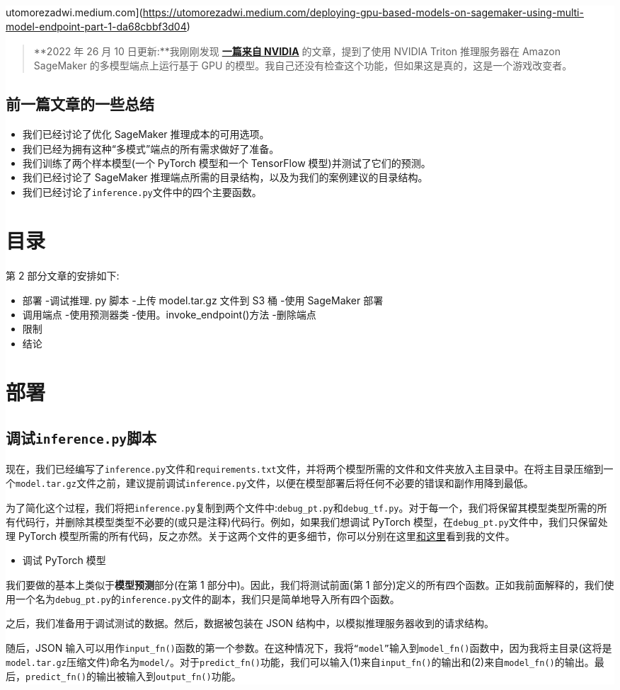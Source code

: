 utomorezadwi.medium.com](https://utomorezadwi.medium.com/deploying-gpu-based-models-on-sagemaker-using-multi-model-endpoint-part-1-da68cbbf3d04) 

> **2022 年 26 月 10 日更新:**我刚刚发现 [**一篇来自 NVIDIA**](https://developer.nvidia.com/blog/run-multiple-ai-models-on-same-gpu-with-sagemaker-mme-powered-by-triton/) 的文章，提到了使用 NVIDIA Triton 推理服务器在 Amazon SageMaker 的多模型端点上运行基于 GPU 的模型。我自己还没有检查这个功能，但如果这是真的，这是一个游戏改变者。

## 前一篇文章的一些总结

*   我们已经讨论了优化 SageMaker 推理成本的可用选项。
*   我们已经为拥有这种“多模式”端点的所有需求做好了准备。
*   我们训练了两个样本模型(一个 PyTorch 模型和一个 TensorFlow 模型)并测试了它们的预测。
*   我们已经讨论了 SageMaker 推理端点所需的目录结构，以及为我们的案例建议的目录结构。
*   我们已经讨论了`inference.py`文件中的四个主要函数。

# 目录

第 2 部分文章的安排如下:

*   部署
    -调试推理. py 脚本
    -上传 model.tar.gz 文件到 S3 桶
    -使用 SageMaker 部署
*   调用端点
    -使用预测器类
    -使用。invoke_endpoint()方法
    -删除端点
*   限制
*   结论

# 部署

## 调试`inference.py`脚本

现在，我们已经编写了`inference.py`文件和`requirements.txt`文件，并将两个模型所需的文件和文件夹放入主目录中。在将主目录压缩到一个`model.tar.gz`文件之前，建议提前调试`inference.py`文件，以便在模型部署后将任何不必要的错误和副作用降到最低。

为了简化这个过程，我们将把`inference.py`复制到两个文件中:`debug_pt.py`和`debug_tf.py`。对于每一个，我们将保留其模型类型所需的所有代码行，并删除其模型类型不必要的(或只是注释)代码行。例如，如果我们想调试 PyTorch 模型，在`debug_pt.py`文件中，我们只保留处理 PyTorch 模型所需的所有代码，反之亦然。关于这两个文件的更多细节，你可以分别在这里[和](https://github.com/utomoreza/MultimodelEndpoint_hacked/blob/main/debug_pt.py)[这里](https://github.com/utomoreza/MultimodelEndpoint_hacked/blob/main/debug_tf.py)看到我的文件。

*   调试 PyTorch 模型

我们要做的基本上类似于**模型预测**部分(在第 1 部分中)。因此，我们将测试前面(第 1 部分)定义的所有四个函数。正如我前面解释的，我们使用一个名为`debug_pt.py`的`inference.py`文件的副本，我们只是简单地导入所有四个函数。

之后，我们准备用于调试测试的数据。然后，数据被包装在 JSON 结构中，以模拟推理服务器收到的请求结构。

随后，JSON 输入可以用作`input_fn()`函数的第一个参数。在这种情况下，我将`“model”`输入到`model_fn()`函数中，因为我将主目录(这将是`model.tar.gz`压缩文件)命名为`model/`。对于`predict_fn()`功能，我们可以输入(1)来自`input_fn()`的输出和(2)来自`model_fn()`的输出。最后，`predict_fn()`的输出被输入到`output_fn()`功能。
